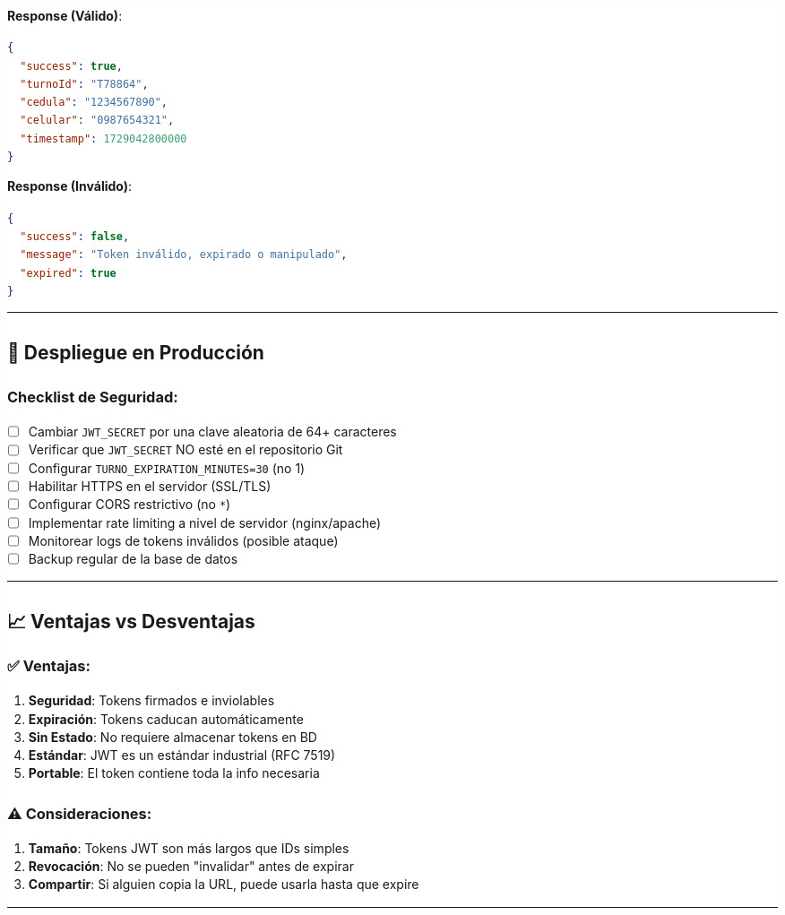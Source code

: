 **Response (Válido)**:
```json
{
  "success": true,
  "turnoId": "T78864",
  "cedula": "1234567890",
  "celular": "0987654321",
  "timestamp": 1729042800000
}
```

**Response (Inválido)**:
```json
{
  "success": false,
  "message": "Token inválido, expirado o manipulado",
  "expired": true
}
```

---

## 🚀 Despliegue en Producción

### Checklist de Seguridad:

- [ ] Cambiar `JWT_SECRET` por una clave aleatoria de 64+ caracteres
- [ ] Verificar que `JWT_SECRET` NO esté en el repositorio Git
- [ ] Configurar `TURNO_EXPIRATION_MINUTES=30` (no 1)
- [ ] Habilitar HTTPS en el servidor (SSL/TLS)
- [ ] Configurar CORS restrictivo (no `*`)
- [ ] Implementar rate limiting a nivel de servidor (nginx/apache)
- [ ] Monitorear logs de tokens inválidos (posible ataque)
- [ ] Backup regular de la base de datos

---

## 📈 Ventajas vs Desventajas

### ✅ Ventajas:
1. **Seguridad**: Tokens firmados e inviolables
2. **Expiración**: Tokens caducan automáticamente
3. **Sin Estado**: No requiere almacenar tokens en BD
4. **Estándar**: JWT es un estándar industrial (RFC 7519)
5. **Portable**: El token contiene toda la info necesaria

### ⚠️ Consideraciones:
1. **Tamaño**: Tokens JWT son más largos que IDs simples
2. **Revocación**: No se pueden "invalidar" antes de expirar
3. **Compartir**: Si alguien copia la URL, puede usarla hasta que expire

---
